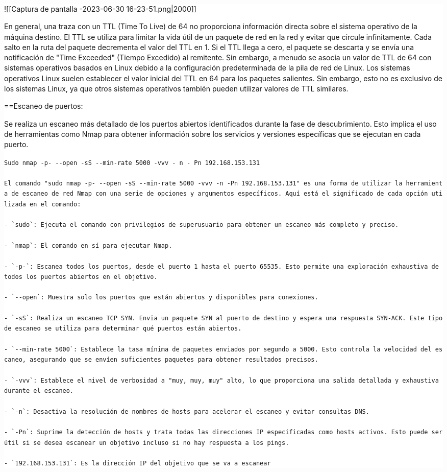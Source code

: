 ![[Captura de pantalla -2023-06-30 16-23-51.png|2000]]

En general, una traza con un TTL (Time To Live) de 64 no proporciona información directa sobre el sistema operativo de la máquina destino. El TTL se utiliza para limitar la vida útil de un paquete de red en la red y evitar que circule infinitamente. Cada salto en la ruta del paquete decrementa el valor del TTL en 1. Si el TTL llega a cero, el paquete se descarta y se envía una notificación de "Time Exceeded" (Tiempo Excedido) al remitente.
Sin embargo, a menudo se asocia un valor de TTL de 64 con sistemas operativos basados en Linux debido a la configuración predeterminada de la pila de red de Linux. Los sistemas operativos Linux suelen establecer el valor inicial del TTL en 64 para los paquetes salientes. Sin embargo, esto no es exclusivo de los sistemas Linux, ya que otros sistemas operativos también pueden utilizar valores de TTL similares.

==Escaneo de puertos:

Se realiza un escaneo más detallado de los puertos abiertos identificados durante la fase de descubrimiento. Esto implica el uso de herramientas como Nmap para obtener información sobre los servicios y versiones específicas que se ejecutan en cada puerto.

```
Sudo nmap -p- --open -sS --min-rate 5000 -vvv - n - Pn 192.168.153.131

El comando "sudo nmap -p- --open -sS --min-rate 5000 -vvv -n -Pn 192.168.153.131" es una forma de utilizar la herramienta de escaneo de red Nmap con una serie de opciones y argumentos específicos. Aquí está el significado de cada opción utilizada en el comando:

- `sudo`: Ejecuta el comando con privilegios de superusuario para obtener un escaneo más completo y preciso.

- `nmap`: El comando en sí para ejecutar Nmap.

- `-p-`: Escanea todos los puertos, desde el puerto 1 hasta el puerto 65535. Esto permite una exploración exhaustiva de todos los puertos abiertos en el objetivo.

- `--open`: Muestra solo los puertos que están abiertos y disponibles para conexiones.

- `-sS`: Realiza un escaneo TCP SYN. Envia un paquete SYN al puerto de destino y espera una respuesta SYN-ACK. Este tipo de escaneo se utiliza para determinar qué puertos están abiertos.

- `--min-rate 5000`: Establece la tasa mínima de paquetes enviados por segundo a 5000. Esto controla la velocidad del escaneo, asegurando que se envíen suficientes paquetes para obtener resultados precisos.

- `-vvv`: Establece el nivel de verbosidad a "muy, muy, muy" alto, lo que proporciona una salida detallada y exhaustiva durante el escaneo.

- `-n`: Desactiva la resolución de nombres de hosts para acelerar el escaneo y evitar consultas DNS.

- `-Pn`: Suprime la detección de hosts y trata todas las direcciones IP especificadas como hosts activos. Esto puede ser útil si se desea escanear un objetivo incluso si no hay respuesta a los pings.

- `192.168.153.131`: Es la dirección IP del objetivo que se va a escanear
```
